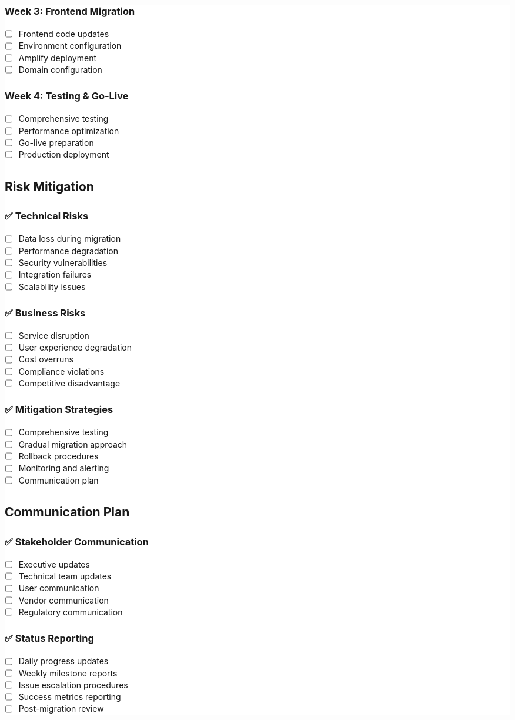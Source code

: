 ### Week 3: Frontend Migration
- [ ] Frontend code updates
- [ ] Environment configuration
- [ ] Amplify deployment
- [ ] Domain configuration

### Week 4: Testing & Go-Live
- [ ] Comprehensive testing
- [ ] Performance optimization
- [ ] Go-live preparation
- [ ] Production deployment

## Risk Mitigation

### ✅ Technical Risks
- [ ] Data loss during migration
- [ ] Performance degradation
- [ ] Security vulnerabilities
- [ ] Integration failures
- [ ] Scalability issues

### ✅ Business Risks
- [ ] Service disruption
- [ ] User experience degradation
- [ ] Cost overruns
- [ ] Compliance violations
- [ ] Competitive disadvantage

### ✅ Mitigation Strategies
- [ ] Comprehensive testing
- [ ] Gradual migration approach
- [ ] Rollback procedures
- [ ] Monitoring and alerting
- [ ] Communication plan

## Communication Plan

### ✅ Stakeholder Communication
- [ ] Executive updates
- [ ] Technical team updates
- [ ] User communication
- [ ] Vendor communication
- [ ] Regulatory communication

### ✅ Status Reporting
- [ ] Daily progress updates
- [ ] Weekly milestone reports
- [ ] Issue escalation procedures
- [ ] Success metrics reporting
- [ ] Post-migration review

